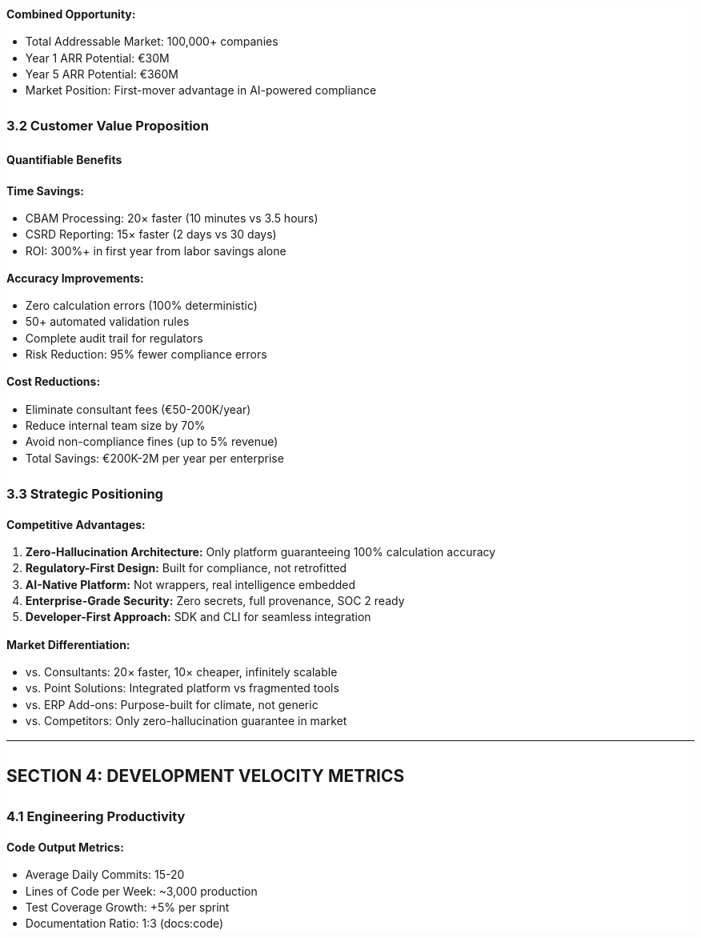**Combined Opportunity:**
- Total Addressable Market: 100,000+ companies
- Year 1 ARR Potential: €30M
- Year 5 ARR Potential: €360M
- Market Position: First-mover advantage in AI-powered compliance

### 3.2 Customer Value Proposition

#### Quantifiable Benefits

**Time Savings:**
- CBAM Processing: 20× faster (10 minutes vs 3.5 hours)
- CSRD Reporting: 15× faster (2 days vs 30 days)
- ROI: 300%+ in first year from labor savings alone

**Accuracy Improvements:**
- Zero calculation errors (100% deterministic)
- 50+ automated validation rules
- Complete audit trail for regulators
- Risk Reduction: 95% fewer compliance errors

**Cost Reductions:**
- Eliminate consultant fees (€50-200K/year)
- Reduce internal team size by 70%
- Avoid non-compliance fines (up to 5% revenue)
- Total Savings: €200K-2M per year per enterprise

### 3.3 Strategic Positioning

**Competitive Advantages:**
1. **Zero-Hallucination Architecture:** Only platform guaranteeing 100% calculation accuracy
2. **Regulatory-First Design:** Built for compliance, not retrofitted
3. **AI-Native Platform:** Not wrappers, real intelligence embedded
4. **Enterprise-Grade Security:** Zero secrets, full provenance, SOC 2 ready
5. **Developer-First Approach:** SDK and CLI for seamless integration

**Market Differentiation:**
- vs. Consultants: 20× faster, 10× cheaper, infinitely scalable
- vs. Point Solutions: Integrated platform vs fragmented tools
- vs. ERP Add-ons: Purpose-built for climate, not generic
- vs. Competitors: Only zero-hallucination guarantee in market

---

## SECTION 4: DEVELOPMENT VELOCITY METRICS

### 4.1 Engineering Productivity

**Code Output Metrics:**
- Average Daily Commits: 15-20
- Lines of Code per Week: ~3,000 production
- Test Coverage Growth: +5% per sprint
- Documentation Ratio: 1:3 (docs:code)

